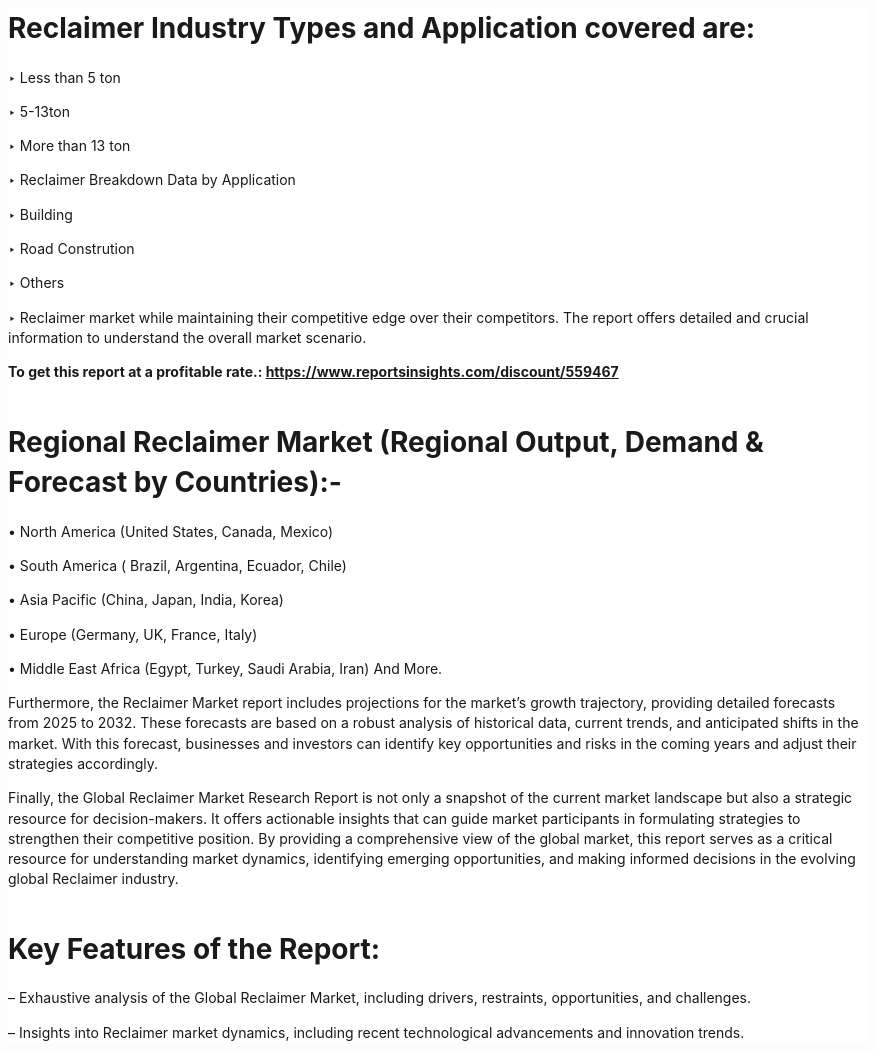 # <strong>Reclaimer Industry Types and Application covered are:</strong>

‣ Less than 5 ton

   ‣ 5-13ton

   ‣ More than 13 ton

‣ Reclaimer Breakdown Data by Application

   ‣ Building

   ‣ Road Constrution

   ‣ Others

   ‣ Reclaimer market while maintaining their competitive edge over their competitors. The report offers detailed and crucial information to understand the overall market scenario.

<strong>To get this report at a profitable rate.: <a href=https://www.reportsinsights.com/discount/559467>https://www.reportsinsights.com/discount/559467</a></strong>

# <strong>Regional Reclaimer Market (Regional Output, Demand &amp; Forecast by Countries):-</strong>

• North America (United States, Canada, Mexico)

• South America ( Brazil, Argentina, Ecuador, Chile)

• Asia Pacific (China, Japan, India, Korea)

• Europe (Germany, UK, France, Italy)

• Middle East Africa (Egypt, Turkey, Saudi Arabia, Iran) And More.

Furthermore, the Reclaimer Market report includes projections for the market’s growth trajectory, providing detailed forecasts from 2025 to 2032. These forecasts are based on a robust analysis of historical data, current trends, and anticipated shifts in the market. With this forecast, businesses and investors can identify key opportunities and risks in the coming years and adjust their strategies accordingly.

Finally, the Global Reclaimer Market Research Report is not only a snapshot of the current market landscape but also a strategic resource for decision-makers. It offers actionable insights that can guide market participants in formulating strategies to strengthen their competitive position. By providing a comprehensive view of the global market, this report serves as a critical resource for understanding market dynamics, identifying emerging opportunities, and making informed decisions in the evolving global Reclaimer industry.

# <strong>Key Features of the Report:</strong>

– Exhaustive analysis of the Global Reclaimer Market, including drivers, restraints, opportunities, and challenges.

– Insights into Reclaimer market dynamics, including recent technological advancements and innovation trends.
